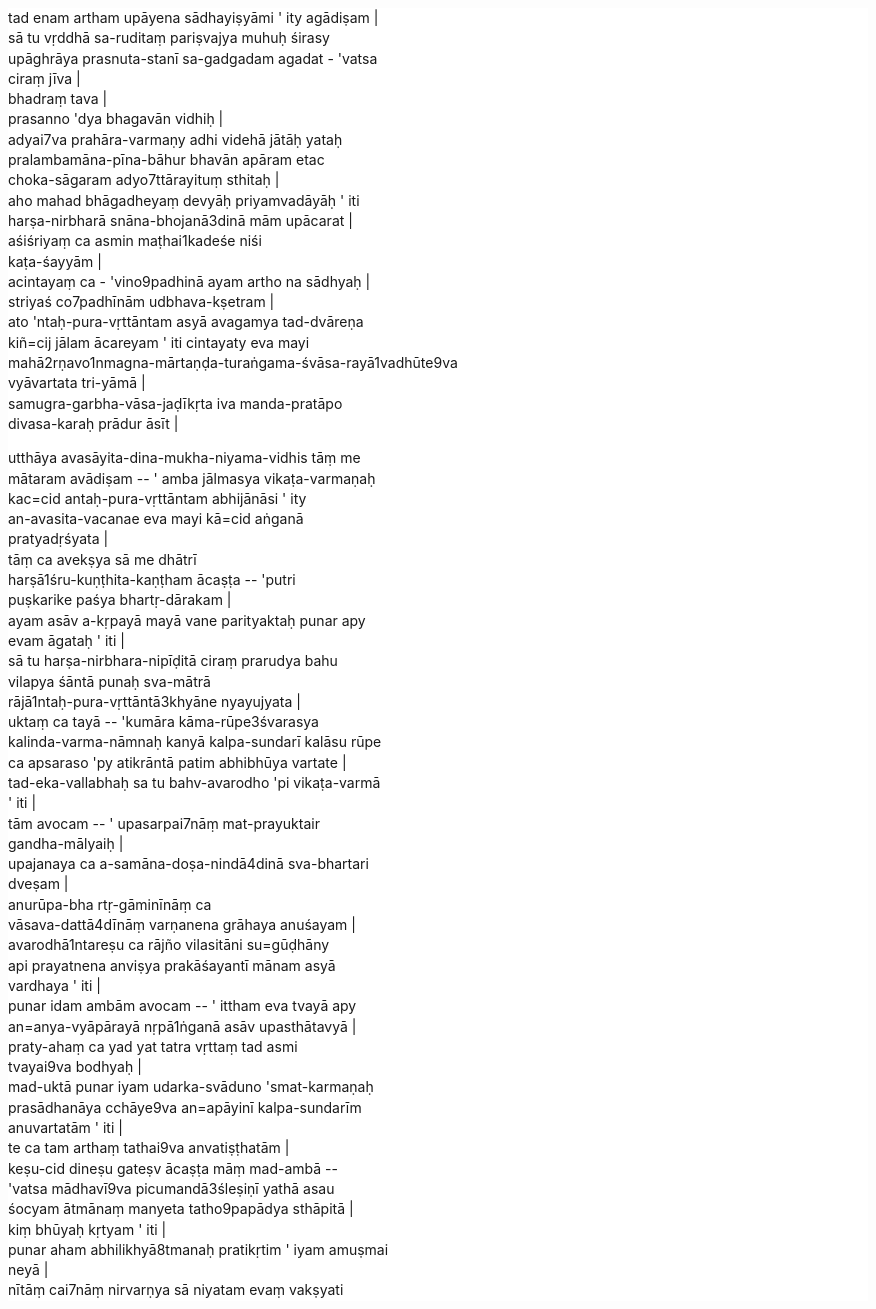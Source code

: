 tad enam artham upāyena sādhayiṣyāmi ' ity agādiṣam |  
sā tu vṛddhā sa-ruditaṃ pariṣvajya muhuḥ śirasy  
upāghrāya prasnuta-stanī sa-gadgadam agadat - 'vatsa  
ciraṃ jīva |  
bhadraṃ tava |  
prasanno 'dya bhagavān vidhiḥ |  
adyai7va prahāra-varmaṇy adhi videhā jātāḥ yataḥ  
pralambamāna-pīna-bāhur bhavān apāram etac  
choka-sāgaram adyo7ttārayituṃ sthitaḥ |  
aho mahad bhāgadheyaṃ devyāḥ priyamvadāyāḥ ' iti  
harṣa-nirbharā snāna-bhojanā3dinā mām upācarat |  
aśiśriyaṃ ca  asmin maṭhai1kadeśe niśi  
kaṭa-śayyām |  
acintayaṃ ca - 'vino9padhinā  ayam artho na sādhyaḥ |  
striyaś co7padhīnām udbhava-kṣetram |  
ato 'ntaḥ-pura-vṛttāntam asyā avagamya tad-dvāreṇa  
kiñ=cij jālam ācareyam ' iti cintayaty eva mayi  
mahā2rṇavo1nmagna-mārtaṇḍa-turaṅgama-śvāsa-rayā1vadhūte9va   
vyāvartata tri-yāmā |  
samugra-garbha-vāsa-jaḍīkṛta iva manda-pratāpo  
divasa-karaḥ prādur āsīt |  
  
utthāya  avasāyita-dina-mukha-niyama-vidhis tāṃ me  
mātaram avādiṣam -- ' amba jālmasya vikaṭa-varmaṇaḥ  
kac=cid antaḥ-pura-vṛttāntam abhijānāsi ' ity  
an-avasita-vacanae eva mayi kā=cid aṅganā  
pratyadṛśyata |  
tāṃ ca  avekṣya sā me dhātrī  
harṣā1śru-kuṇṭhita-kaṇṭham ācaṣṭa -- 'putri  
puṣkarike paśya bhartṛ-dārakam |  
ayam asāv a-kṛpayā mayā vane parityaktaḥ punar apy  
evam āgataḥ ' iti |  
sā tu harṣa-nirbhara-nipīḍitā ciraṃ prarudya bahu  
vilapya śāntā punaḥ sva-mātrā  
rājā1ntaḥ-pura-vṛttāntā3khyāne nyayujyata |  
uktaṃ ca tayā -- 'kumāra kāma-rūpe3śvarasya  
kalinda-varma-nāmnaḥ kanyā kalpa-sundarī kalāsu rūpe  
ca  apsaraso 'py atikrāntā patim abhibhūya vartate |  
tad-eka-vallabhaḥ sa tu bahv-avarodho 'pi vikaṭa-varmā  
' iti |  
tām avocam -- ' upasarpai7nāṃ mat-prayuktair  
gandha-mālyaiḥ |  
upajanaya ca  a-samāna-doṣa-nindā4dinā sva-bhartari  
dveṣam |  
anurūpa-bha rtṛ-gāminīnāṃ ca  
vāsava-dattā4dīnāṃ varṇanena grāhaya  anuśayam |  
avarodhā1ntareṣu ca rājño vilasitāni su=gūḍhāny  
api prayatnena  anviṣya prakāśayantī mānam asyā  
vardhaya ' iti |  
punar idam ambām avocam -- ' ittham eva tvayā  apy  
an=anya-vyāpārayā nṛpā1ṅganā  asāv upasthātavyā |  
praty-ahaṃ ca yad yat tatra vṛttaṃ tad asmi  
tvayai9va bodhyaḥ |  
mad-uktā punar iyam udarka-svāduno 'smat-karmaṇaḥ  
prasādhanāya cchāye9va  an=apāyinī kalpa-sundarīm  
anuvartatām ' iti |  
te ca tam arthaṃ tathai9va  anvatiṣṭhatām |  
keṣu-cid dineṣu gateṣv ācaṣṭa māṃ mad-ambā --   
'vatsa mādhavī9va picumandā3śleṣiṇī yathā  asau  
śocyam ātmānaṃ manyeta tatho9papādya sthāpitā |  
kiṃ bhūyaḥ kṛtyam ' iti |  
punar aham abhilikhyā8tmanaḥ pratikṛtim ' iyam amuṣmai  
neyā |  
nītāṃ cai7nāṃ nirvarṇya sā niyatam evaṃ vakṣyati  